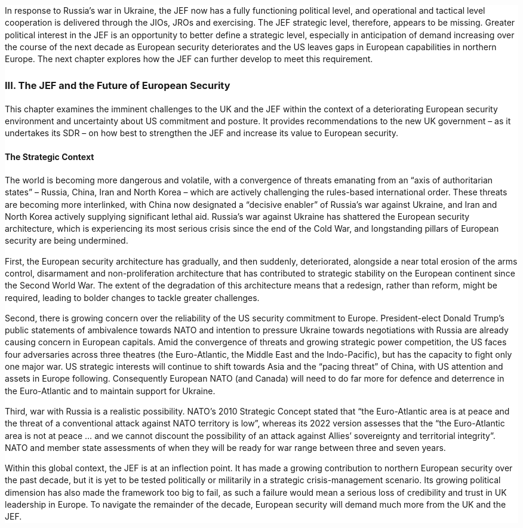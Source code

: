 In response to Russia’s war in Ukraine, the JEF now has a fully functioning political level, and operational and tactical level cooperation is delivered through the JIOs, JROs and exercising. The JEF strategic level, therefore, appears to be missing. Greater political interest in the JEF is an opportunity to better define a strategic level, especially in anticipation of demand increasing over the course of the next decade as European security deteriorates and the US leaves gaps in European capabilities in northern Europe. The next chapter explores how the JEF can further develop to meet this requirement.


### III. The JEF and the Future of European Security

This chapter examines the imminent challenges to the UK and the JEF within the context of a deteriorating European security environment and uncertainty about US commitment and posture. It provides recommendations to the new UK government – as it undertakes its SDR – on how best to strengthen the JEF and increase its value to European security.

#### The Strategic Context

The world is becoming more dangerous and volatile, with a convergence of threats emanating from an “axis of authoritarian states” – Russia, China, Iran and North Korea – which are actively challenging the rules-based international order. These threats are becoming more interlinked, with China now designated a “decisive enabler” of Russia’s war against Ukraine, and Iran and North Korea actively supplying significant lethal aid. Russia’s war against Ukraine has shattered the European security architecture, which is experiencing its most serious crisis since the end of the Cold War, and longstanding pillars of European security are being undermined.

First, the European security architecture has gradually, and then suddenly, deteriorated, alongside a near total erosion of the arms control, disarmament and non-proliferation architecture that has contributed to strategic stability on the European continent since the Second World War. The extent of the degradation of this architecture means that a redesign, rather than reform, might be required, leading to bolder changes to tackle greater challenges.

Second, there is growing concern over the reliability of the US security commitment to Europe. President-elect Donald Trump’s public statements of ambivalence towards NATO and intention to pressure Ukraine towards negotiations with Russia are already causing concern in European capitals. Amid the convergence of threats and growing strategic power competition, the US faces four adversaries across three theatres (the Euro-Atlantic, the Middle East and the Indo-Pacific), but has the capacity to fight only one major war. US strategic interests will continue to shift towards Asia and the “pacing threat” of China, with US attention and assets in Europe following. Consequently European NATO (and Canada) will need to do far more for defence and deterrence in the Euro-Atlantic and to maintain support for Ukraine.

Third, war with Russia is a realistic possibility. NATO’s 2010 Strategic Concept stated that “the Euro-Atlantic area is at peace and the threat of a conventional attack against NATO territory is low”, whereas its 2022 version assesses that the “the Euro-Atlantic area is not at peace … and we cannot discount the possibility of an attack against Allies’ sovereignty and territorial integrity”. NATO and member state assessments of when they will be ready for war range between three and seven years.

Within this global context, the JEF is at an inflection point. It has made a growing contribution to northern European security over the past decade, but it is yet to be tested politically or militarily in a strategic crisis-management scenario. Its growing political dimension has also made the framework too big to fail, as such a failure would mean a serious loss of credibility and trust in UK leadership in Europe. To navigate the remainder of the decade, European security will demand much more from the UK and the JEF.
